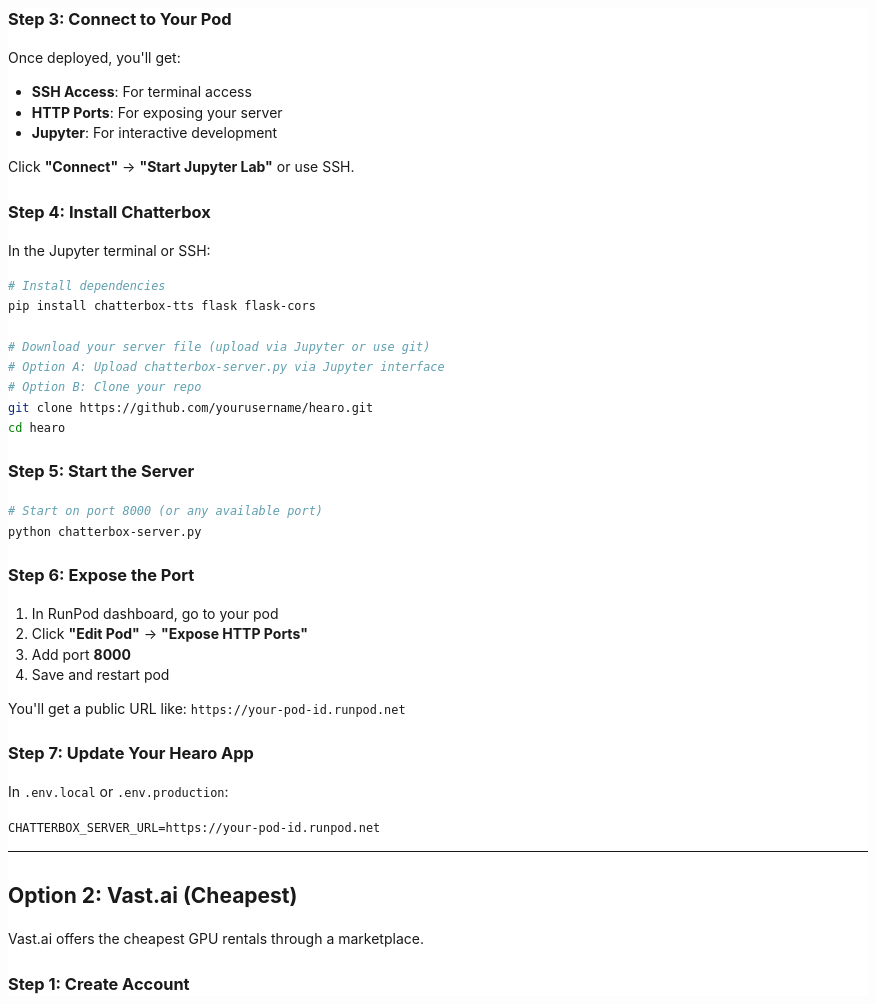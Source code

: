 ### Step 3: Connect to Your Pod

Once deployed, you'll get:

- **SSH Access**: For terminal access
- **HTTP Ports**: For exposing your server
- **Jupyter**: For interactive development

Click **"Connect"** → **"Start Jupyter Lab"** or use SSH.

### Step 4: Install Chatterbox

In the Jupyter terminal or SSH:

```bash
# Install dependencies
pip install chatterbox-tts flask flask-cors

# Download your server file (upload via Jupyter or use git)
# Option A: Upload chatterbox-server.py via Jupyter interface
# Option B: Clone your repo
git clone https://github.com/yourusername/hearo.git
cd hearo
```

### Step 5: Start the Server

```bash
# Start on port 8000 (or any available port)
python chatterbox-server.py
```

### Step 6: Expose the Port

1. In RunPod dashboard, go to your pod
2. Click **"Edit Pod"** → **"Expose HTTP Ports"**
3. Add port **8000**
4. Save and restart pod

You'll get a public URL like: `https://your-pod-id.runpod.net`

### Step 7: Update Your Hearo App

In `.env.local` or `.env.production`:

```env
CHATTERBOX_SERVER_URL=https://your-pod-id.runpod.net
```

---

## Option 2: Vast.ai (Cheapest)

Vast.ai offers the cheapest GPU rentals through a marketplace.

### Step 1: Create Account
